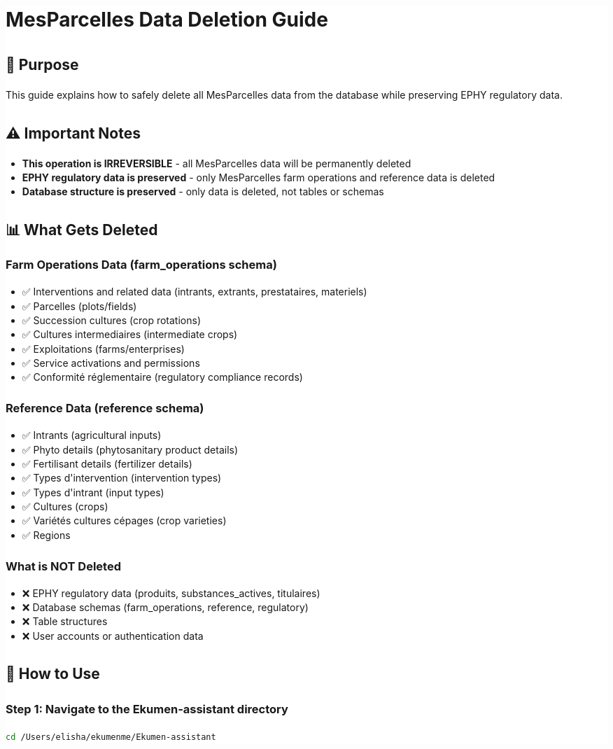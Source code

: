 # MesParcelles Data Deletion Guide

## 🎯 Purpose

This guide explains how to safely delete all MesParcelles data from the database while preserving EPHY regulatory data.

## ⚠️ Important Notes

- **This operation is IRREVERSIBLE** - all MesParcelles data will be permanently deleted
- **EPHY regulatory data is preserved** - only MesParcelles farm operations and reference data is deleted
- **Database structure is preserved** - only data is deleted, not tables or schemas

## 📊 What Gets Deleted

### Farm Operations Data (farm_operations schema)
- ✅ Interventions and related data (intrants, extrants, prestataires, materiels)
- ✅ Parcelles (plots/fields)
- ✅ Succession cultures (crop rotations)
- ✅ Cultures intermediaires (intermediate crops)
- ✅ Exploitations (farms/enterprises)
- ✅ Service activations and permissions
- ✅ Conformité réglementaire (regulatory compliance records)

### Reference Data (reference schema)
- ✅ Intrants (agricultural inputs)
- ✅ Phyto details (phytosanitary product details)
- ✅ Fertilisant details (fertilizer details)
- ✅ Types d'intervention (intervention types)
- ✅ Types d'intrant (input types)
- ✅ Cultures (crops)
- ✅ Variétés cultures cépages (crop varieties)
- ✅ Regions

### What is NOT Deleted
- ❌ EPHY regulatory data (produits, substances_actives, titulaires)
- ❌ Database schemas (farm_operations, reference, regulatory)
- ❌ Table structures
- ❌ User accounts or authentication data

## 🚀 How to Use

### Step 1: Navigate to the Ekumen-assistant directory
```bash
cd /Users/elisha/ekumenme/Ekumen-assistant
```
